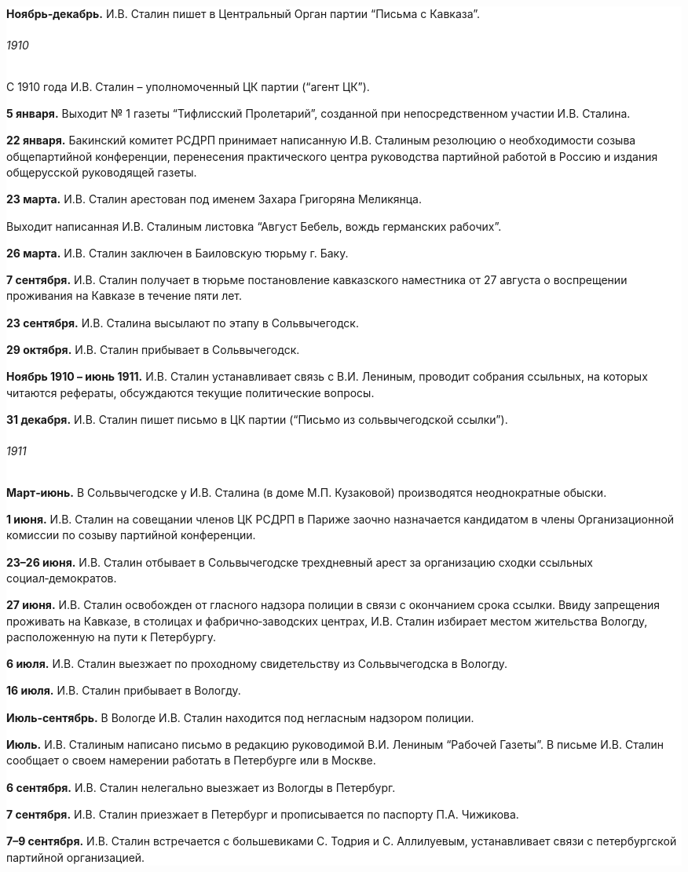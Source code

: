 **Ноябрь‑декабрь.** И.В. Сталин пишет в Центральный Орган партии “Письма с Кавказа”.

###### 1910

С 1910 года И.В. Сталин – уполномоченный ЦК партии (“агент ЦК”).

**5 января.** Выходит № 1 газеты “Тифлисский Пролетарий”, созданной при непосредственном участии И.В. Сталина.

**22 января.** Бакинский комитет РСДРП принимает написанную И.В. Сталиным резолюцию о необходимости созыва общепартийной конференции, перенесения практического центра руководства партийной работой в Россию и издания общерусской руководящей газеты.

**23 марта.** И.В. Сталин арестован под именем Захара Григоряна Меликянца.

Выходит написанная И.В. Сталиным листовка “Август Бебель, вождь германских рабочих”.

**26 марта.** И.В. Сталин заключен в Баиловскую тюрьму г. Баку.

**7 сентября.** И.В. Сталин получает в тюрьме постановление кавказского наместника от 27 августа о воспрещении проживания на Кавказе в течение пяти лет.

**23 сентября.** И.В. Сталина высылают по этапу в Сольвычегодск.

**29 октября.** И.В. Сталин прибывает в Сольвычегодск.

**Ноябрь 1910 – июнь 1911.** И.В. Сталин устанавливает связь с В.И. Лениным, проводит собрания ссыльных, на которых читаются рефераты, обсуждаются текущие политические вопросы.

**31 декабря.** И.В. Сталин пишет письмо в ЦК партии (“Письмо из сольвычегодской ссылки”).

###### 1911

**Март‑июнь.** В Сольвычегодске у И.В. Сталина (в доме М.П. Кузаковой) производятся неоднократные обыски.

**1 июня.** И.В. Сталин на совещании членов ЦК РСДРП в Париже заочно назначается кандидатом в члены Организационной комиссии по созыву партийной конференции.

**23–26 июня.** И.В. Сталин отбывает в Сольвычегодске трехдневный арест за организацию сходки ссыльных социал‑демократов.

**27 июня.** И.В. Сталин освобожден от гласного надзора полиции в связи с окончанием срока ссылки. Ввиду запрещения проживать на Кавказе, в столицах и фабрично‑заводских центрах, И.В. Сталин избирает местом жительства Вологду, расположенную на пути к Петербургу.

**6 июля.** И.В. Сталин выезжает по проходному свидетельству из Сольвычегодска в Вологду.

**16 июля.** И.В. Сталин прибывает в Вологду.

**Июль‑сентябрь.** В Вологде И.В. Сталин находится под негласным надзором полиции.

**Июль.** И.В. Сталиным написано письмо в редакцию руководимой В.И. Лениным “Рабочей Газеты”. В письме И.В. Сталин сообщает о своем намерении работать в Петербурге или в Москве.

**6 сентября.** И.В. Сталин нелегально выезжает из Вологды в Петербург.

**7 сентября.** И.В. Сталин приезжает в Петербург и прописывается по паспорту П.А. Чижикова.

**7–9 сентября.** И.В. Сталин встречается с большевиками С. Тодрия и С. Аллилуевым, устанавливает связи с петербургской партийной организацией.
